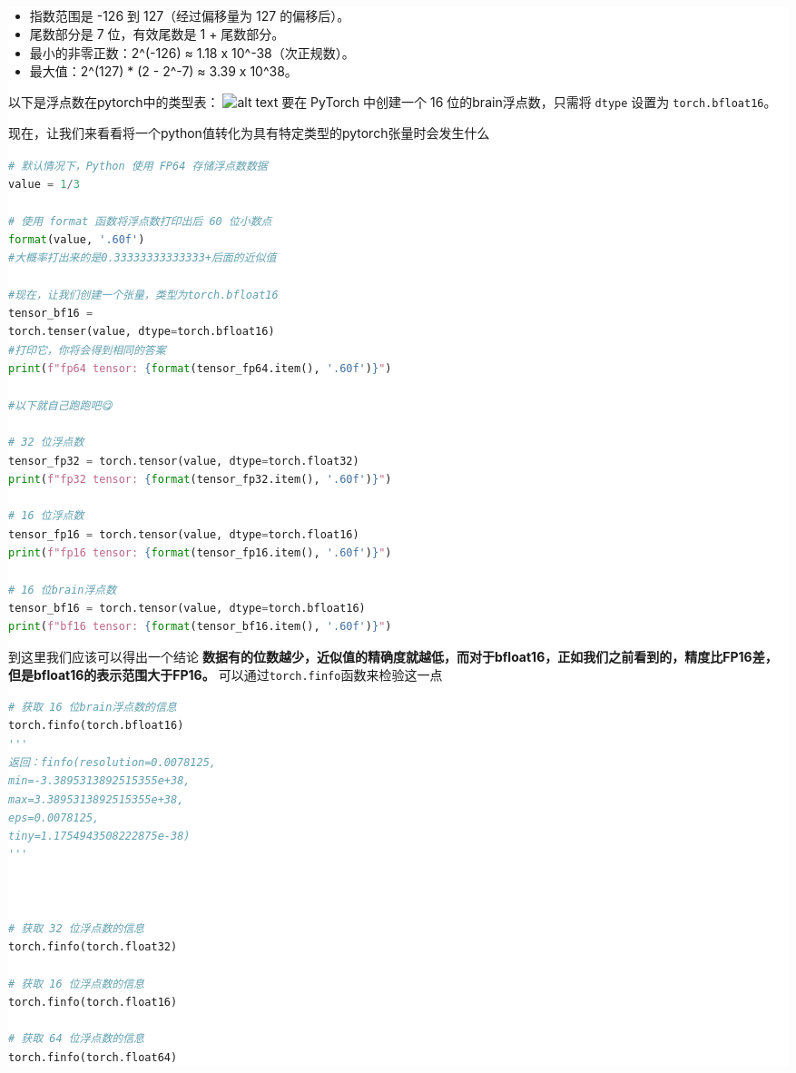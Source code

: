 - 指数范围是 -126 到 127（经过偏移量为 127 的偏移后）。
- 尾数部分是 7 位，有效尾数是 1 + 尾数部分。
- 最小的非零正数：2^(-126) ≈ 1.18 x 10^-38（次正规数）。
- 最大值：2^(127) * (2 - 2^-7) ≈ 3.39 x 10^38。

以下是浮点数在pytorch中的类型表：
![alt text](/image/QQ_1721785604190.png)
要在 PyTorch 中创建一个 16 位的brain浮点数，只需将 `dtype` 设置为 `torch.bfloat16`。

现在，让我们来看看将一个python值转化为具有特定类型的pytorch张量时会发生什么
```python
# 默认情况下，Python 使用 FP64 存储浮点数数据
value = 1/3

# 使用 format 函数将浮点数打印出后 60 位小数点
format(value, '.60f')
#大概率打出来的是0.33333333333333+后面的近似值

#现在，让我们创建一个张量，类型为torch.bfloat16
tensor_bf16 = 
torch.tenser(value, dtype=torch.bfloat16)
#打印它，你将会得到相同的答案
print(f"fp64 tensor: {format(tensor_fp64.item(), '.60f')}")

#以下就自己跑跑吧😋

# 32 位浮点数
tensor_fp32 = torch.tensor(value, dtype=torch.float32)
print(f"fp32 tensor: {format(tensor_fp32.item(), '.60f')}")

# 16 位浮点数
tensor_fp16 = torch.tensor(value, dtype=torch.float16)
print(f"fp16 tensor: {format(tensor_fp16.item(), '.60f')}")

# 16 位brain浮点数
tensor_bf16 = torch.tensor(value, dtype=torch.bfloat16)
print(f"bf16 tensor: {format(tensor_bf16.item(), '.60f')}")
```
到这里我们应该可以得出一个结论
**数据有的位数越少，近似值的精确度就越低，而对于bfloat16，正如我们之前看到的，精度比FP16差，但是bfloat16的表示范围大于FP16。**
可以通过`torch.finfo`函数来检验这一点
```python
# 获取 16 位brain浮点数的信息
torch.finfo(torch.bfloat16)
'''
返回：finfo(resolution=0.0078125, 
min=-3.3895313892515355e+38, 
max=3.3895313892515355e+38, 
eps=0.0078125, 
tiny=1.1754943508222875e-38)
'''



# 获取 32 位浮点数的信息
torch.finfo(torch.float32)

# 获取 16 位浮点数的信息
torch.finfo(torch.float16)

# 获取 64 位浮点数的信息
torch.finfo(torch.float64)
```
